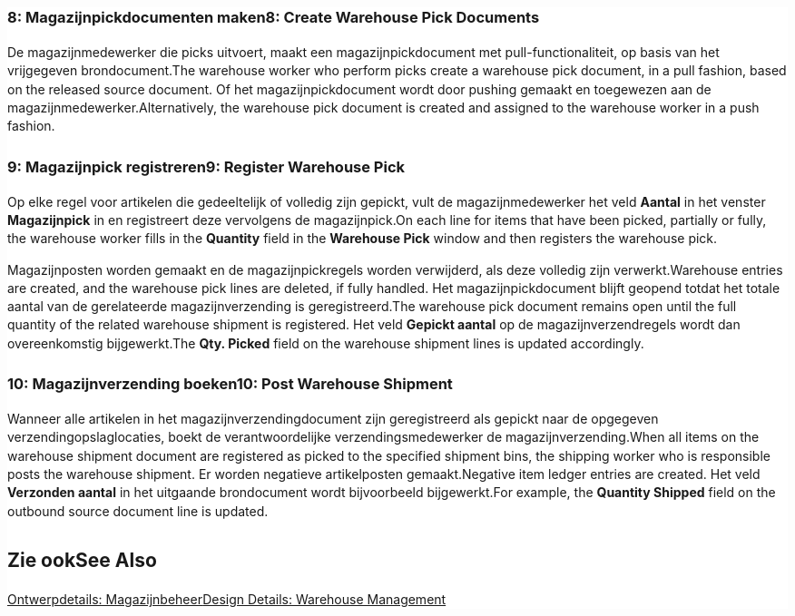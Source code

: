 ### <a name="8-create-warehouse-pick-documents"></a><span data-ttu-id="c006c-199">8: Magazijnpickdocumenten maken</span><span class="sxs-lookup"><span data-stu-id="c006c-199">8: Create Warehouse Pick Documents</span></span>  
 <span data-ttu-id="c006c-200">De magazijnmedewerker die picks uitvoert, maakt een magazijnpickdocument met pull-functionaliteit, op basis van het vrijgegeven brondocument.</span><span class="sxs-lookup"><span data-stu-id="c006c-200">The warehouse worker who perform picks create a warehouse pick document, in a pull fashion, based on the released source document.</span></span> <span data-ttu-id="c006c-201">Of het magazijnpickdocument wordt door pushing gemaakt en toegewezen aan de magazijnmedewerker.</span><span class="sxs-lookup"><span data-stu-id="c006c-201">Alternatively, the warehouse pick document is created and assigned to the warehouse worker in a push fashion.</span></span>  

### <a name="9-register-warehouse-pick"></a><span data-ttu-id="c006c-202">9: Magazijnpick registreren</span><span class="sxs-lookup"><span data-stu-id="c006c-202">9: Register Warehouse Pick</span></span>  
 <span data-ttu-id="c006c-203">Op elke regel voor artikelen die gedeeltelijk of volledig zijn gepickt, vult de magazijnmedewerker het veld **Aantal** in het venster **Magazijnpick** in en registreert deze vervolgens de magazijnpick.</span><span class="sxs-lookup"><span data-stu-id="c006c-203">On each line for items that have been picked, partially or fully, the warehouse worker fills in the **Quantity** field in the **Warehouse Pick** window and then registers the warehouse pick.</span></span>  

 <span data-ttu-id="c006c-204">Magazijnposten worden gemaakt en de magazijnpickregels worden verwijderd, als deze volledig zijn verwerkt.</span><span class="sxs-lookup"><span data-stu-id="c006c-204">Warehouse entries are created, and the warehouse pick lines are deleted, if fully handled.</span></span> <span data-ttu-id="c006c-205">Het magazijnpickdocument blijft geopend totdat het totale aantal van de gerelateerde magazijnverzending is geregistreerd.</span><span class="sxs-lookup"><span data-stu-id="c006c-205">The warehouse pick document remains open until the full quantity of the related warehouse shipment is registered.</span></span> <span data-ttu-id="c006c-206">Het veld **Gepickt aantal** op de magazijnverzendregels wordt dan overeenkomstig bijgewerkt.</span><span class="sxs-lookup"><span data-stu-id="c006c-206">The **Qty. Picked** field on the warehouse shipment lines is updated accordingly.</span></span>  

### <a name="10-post-warehouse-shipment"></a><span data-ttu-id="c006c-207">10: Magazijnverzending boeken</span><span class="sxs-lookup"><span data-stu-id="c006c-207">10: Post Warehouse Shipment</span></span>  
 <span data-ttu-id="c006c-208">Wanneer alle artikelen in het magazijnverzendingdocument zijn geregistreerd als gepickt naar de opgegeven verzendingopslaglocaties, boekt de verantwoordelijke verzendingsmedewerker de magazijnverzending.</span><span class="sxs-lookup"><span data-stu-id="c006c-208">When all items on the warehouse shipment document are registered as picked to the specified shipment bins, the shipping worker who is responsible posts the warehouse shipment.</span></span> <span data-ttu-id="c006c-209">Er worden negatieve artikelposten gemaakt.</span><span class="sxs-lookup"><span data-stu-id="c006c-209">Negative item ledger entries are created.</span></span> <span data-ttu-id="c006c-210">Het veld **Verzonden aantal** in het uitgaande brondocument wordt bijvoorbeeld bijgewerkt.</span><span class="sxs-lookup"><span data-stu-id="c006c-210">For example, the **Quantity Shipped** field on the outbound source document line is updated.</span></span>  

## <a name="see-also"></a><span data-ttu-id="c006c-211">Zie ook</span><span class="sxs-lookup"><span data-stu-id="c006c-211">See Also</span></span>  
 [<span data-ttu-id="c006c-212">Ontwerpdetails: Magazijnbeheer</span><span class="sxs-lookup"><span data-stu-id="c006c-212">Design Details: Warehouse Management</span></span>](design-details-warehouse-management.md)

